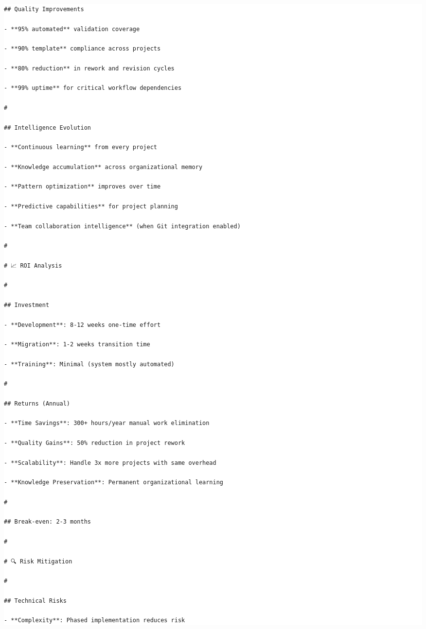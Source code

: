 ```text
## Quality Improvements

- **95% automated** validation coverage

- **90% template** compliance across projects

- **80% reduction** in rework and revision cycles

- **99% uptime** for critical workflow dependencies

#

## Intelligence Evolution

- **Continuous learning** from every project

- **Knowledge accumulation** across organizational memory

- **Pattern optimization** improves over time

- **Predictive capabilities** for project planning

- **Team collaboration intelligence** (when Git integration enabled)

#

# 📈 ROI Analysis

#

## Investment

- **Development**: 8-12 weeks one-time effort

- **Migration**: 1-2 weeks transition time

- **Training**: Minimal (system mostly automated)

#

## Returns (Annual)

- **Time Savings**: 300+ hours/year manual work elimination

- **Quality Gains**: 50% reduction in project rework

- **Scalability**: Handle 3x more projects with same overhead

- **Knowledge Preservation**: Permanent organizational learning

#

## Break-even: 2-3 months

#

# 🔍 Risk Mitigation

#

## Technical Risks

- **Complexity**: Phased implementation reduces risk
```